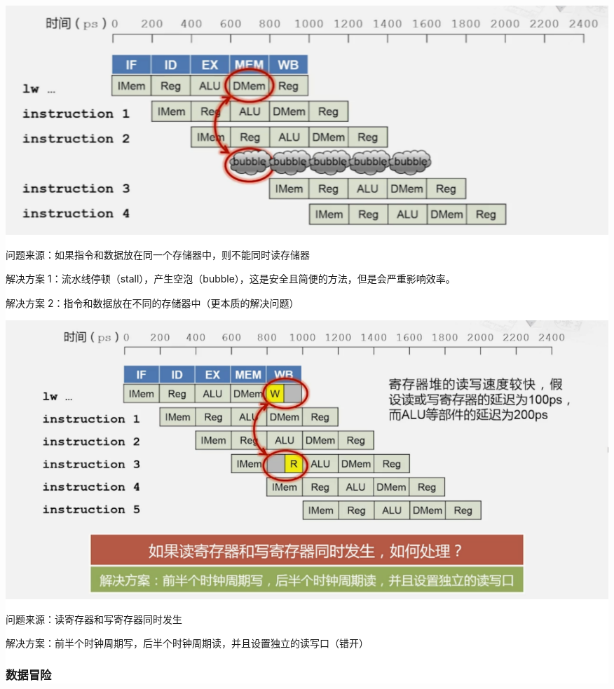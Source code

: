 ![struct_hazard](7.流水线处理器.assets/struct_hazard.png)

问题来源：如果指令和数据放在同一个存储器中，则不能同时读存储器

解决方案 1：流水线停顿（stall），产生空泡（bubble），这是安全且简便的方法，但是会严重影响效率。

解决方案 2：指令和数据放在不同的存储器中（更本质的解决问题）

![struct_hazard_2](7.流水线处理器.assets/struct_hazard_2.png)

问题来源：读寄存器和写寄存器同时发生

解决方案：前半个时钟周期写，后半个时钟周期读，并且设置独立的读写口（错开）

### 数据冒险
